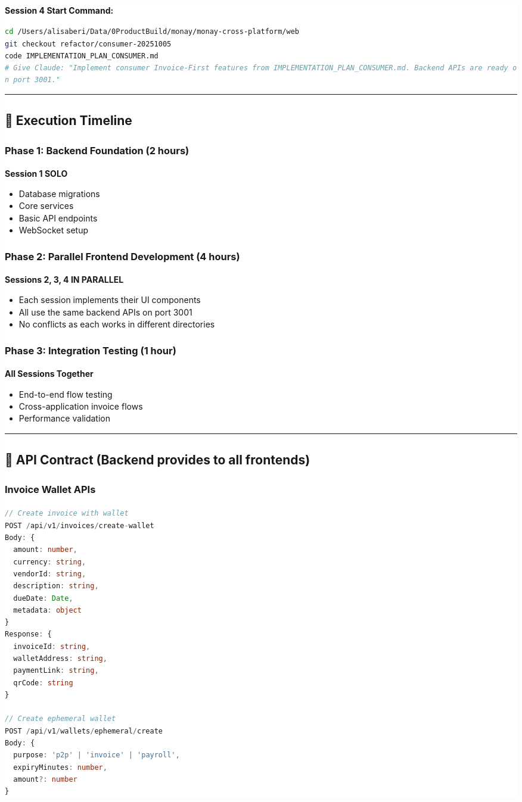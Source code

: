 **Session 4 Start Command:**
```bash
cd /Users/alisaberi/Data/0ProductBuild/monay/monay-cross-platform/web
git checkout refactor/consumer-20251005
code IMPLEMENTATION_PLAN_CONSUMER.md
# Give Claude: "Implement consumer Invoice-First features from IMPLEMENTATION_PLAN_CONSUMER.md. Backend APIs are ready on port 3001."
```

---

## 🔄 Execution Timeline

### Phase 1: Backend Foundation (2 hours)
**Session 1 SOLO**
- Database migrations
- Core services
- Basic API endpoints
- WebSocket setup

### Phase 2: Parallel Frontend Development (4 hours)
**Sessions 2, 3, 4 IN PARALLEL**
- Each session implements their UI components
- All use the same backend APIs on port 3001
- No conflicts as each works in different directories

### Phase 3: Integration Testing (1 hour)
**All Sessions Together**
- End-to-end flow testing
- Cross-application invoice flows
- Performance validation

---

## 📡 API Contract (Backend provides to all frontends)

### Invoice Wallet APIs
```typescript
// Create invoice with wallet
POST /api/v1/invoices/create-wallet
Body: {
  amount: number,
  currency: string,
  vendorId: string,
  description: string,
  dueDate: Date,
  metadata: object
}
Response: {
  invoiceId: string,
  walletAddress: string,
  paymentLink: string,
  qrCode: string
}

// Create ephemeral wallet
POST /api/v1/wallets/ephemeral/create
Body: {
  purpose: 'p2p' | 'invoice' | 'payroll',
  expiryMinutes: number,
  amount?: number
}
```